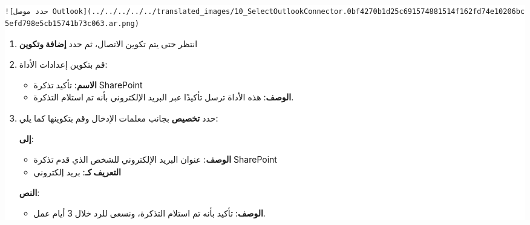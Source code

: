     ![حدد موصل Outlook](../../../../../translated_images/10_SelectOutlookConnector.0bf4270b1d25c691574881514f162fd74e10206bc5efd798e5cb15741b73c063.ar.png)

1. انتظر حتى يتم تكوين الاتصال، ثم حدد **إضافة وتكوين**

1. قم بتكوين إعدادات الأداة:

   - **الاسم**: تأكيد تذكرة SharePoint
   - **الوصف**: هذه الأداة ترسل تأكيدًا عبر البريد الإلكتروني بأنه تم استلام التذكرة.

1. حدد **تخصيص** بجانب معلمات الإدخال وقم بتكوينها كما يلي:

    **إلى**:

    - **الوصف**: عنوان البريد الإلكتروني للشخص الذي قدم تذكرة SharePoint
    - **التعريف كـ**: بريد إلكتروني

    **النص**:

    - **الوصف**: تأكيد بأنه تم استلام التذكرة، ونسعى للرد خلال 3 أيام عمل.
